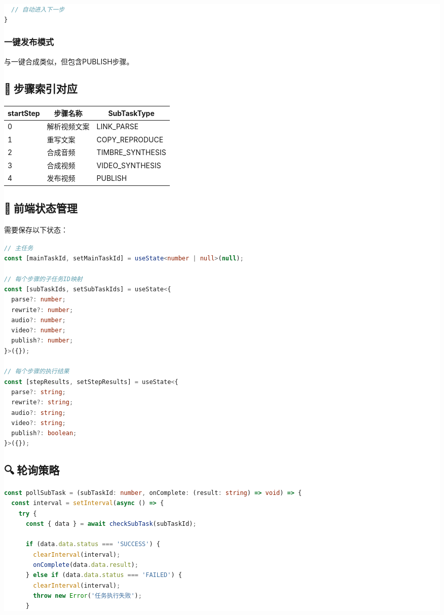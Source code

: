 ```typescript
  // 自动进入下一步
}
```

### 一键发布模式

与一键合成类似，但包含PUBLISH步骤。

## 🎯 步骤索引对应

| startStep | 步骤名称 | SubTaskType |
|-----------|---------|-------------|
| 0 | 解析视频文案 | LINK_PARSE |
| 1 | 重写文案 | COPY_REPRODUCE |
| 2 | 合成音频 | TIMBRE_SYNTHESIS |
| 3 | 合成视频 | VIDEO_SYNTHESIS |
| 4 | 发布视频 | PUBLISH |

## 📝 前端状态管理

需要保存以下状态：

```typescript
// 主任务
const [mainTaskId, setMainTaskId] = useState<number | null>(null);

// 每个步骤的子任务ID映射
const [subTaskIds, setSubTaskIds] = useState<{
  parse?: number;
  rewrite?: number;
  audio?: number;
  video?: number;
  publish?: number;
}>({});

// 每个步骤的执行结果
const [stepResults, setStepResults] = useState<{
  parse?: string;
  rewrite?: string;
  audio?: string;
  video?: string;
  publish?: boolean;
}>({});
```

## 🔍 轮询策略

```typescript
const pollSubTask = (subTaskId: number, onComplete: (result: string) => void) => {
  const interval = setInterval(async () => {
    try {
      const { data } = await checkSubTask(subTaskId);
      
      if (data.data.status === 'SUCCESS') {
        clearInterval(interval);
        onComplete(data.data.result);
      } else if (data.data.status === 'FAILED') {
        clearInterval(interval);
        throw new Error('任务执行失败');
      }
```